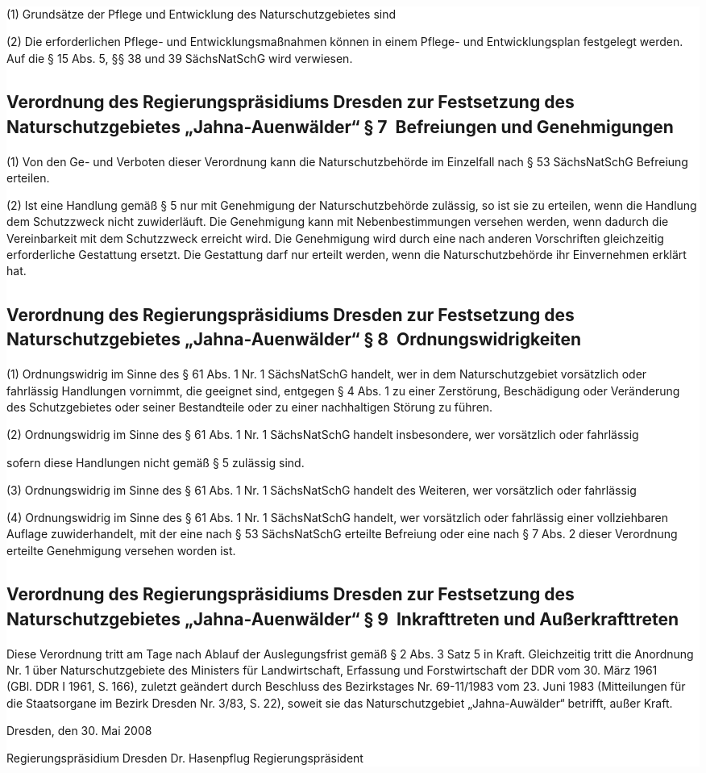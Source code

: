 (1) Grundsätze der Pflege und Entwicklung des Naturschutzgebietes sind

(2) Die erforderlichen Pflege- und Entwicklungsmaßnahmen können in einem Pflege- und Entwicklungsplan festgelegt werden. Auf die § 15 Abs. 5, §§ 38 und 39 
SächsNatSchG wird verwiesen.


## Verordnung des Regierungspräsidiums Dresden zur Festsetzung des Naturschutzgebietes „Jahna-Auenwälder“ § 7  Befreiungen und Genehmigungen

(1) Von den Ge- und Verboten dieser Verordnung kann die Naturschutzbehörde im Einzelfall nach § 53 
            SächsNatSchG Befreiung erteilen.

(2) Ist eine Handlung gemäß § 5 nur mit Genehmigung der Naturschutzbehörde zulässig, so ist sie zu erteilen, wenn die Handlung dem Schutzzweck nicht zuwiderläuft. Die Genehmigung kann mit Nebenbestimmungen versehen werden, wenn dadurch die Vereinbarkeit mit dem Schutzzweck erreicht wird. Die Genehmigung wird durch eine nach anderen Vorschriften gleichzeitig erforderliche Gestattung ersetzt. Die Gestattung darf nur erteilt werden, wenn die Naturschutzbehörde ihr Einvernehmen erklärt hat.


## Verordnung des Regierungspräsidiums Dresden zur Festsetzung des Naturschutzgebietes „Jahna-Auenwälder“ § 8  Ordnungswidrigkeiten

(1) Ordnungswidrig im Sinne des § 61 Abs. 1 Nr. 1 
            SächsNatSchG handelt, wer in dem Naturschutzgebiet vorsätzlich oder fahrlässig Handlungen vornimmt, die geeignet sind, entgegen § 4 Abs. 1 zu einer Zerstörung, Beschädigung oder Veränderung des Schutzgebietes oder seiner Bestandteile oder zu einer nachhaltigen Störung zu führen.

(2) Ordnungswidrig im Sinne des § 61 Abs. 1 Nr. 1 
            SächsNatSchG handelt insbesondere, wer vorsätzlich oder fahrlässig

sofern diese Handlungen nicht gemäß § 5 zulässig sind.

(3) Ordnungswidrig im Sinne des § 61 Abs. 1 Nr. 1 
            SächsNatSchG handelt des Weiteren, wer vorsätzlich oder fahrlässig

(4) Ordnungswidrig im Sinne des § 61 Abs. 1 Nr. 1 
            SächsNatSchG handelt, wer vorsätzlich oder fahrlässig einer vollziehbaren Auflage zuwiderhandelt, mit der eine nach § 53 
            SächsNatSchG erteilte Befreiung oder eine nach § 7 Abs. 2 dieser Verordnung erteilte Genehmigung versehen worden ist.


## Verordnung des Regierungspräsidiums Dresden zur Festsetzung des Naturschutzgebietes „Jahna-Auenwälder“ § 9  Inkrafttreten und Außerkrafttreten

Diese Verordnung tritt am Tage nach Ablauf der Auslegungsfrist gemäß § 2 Abs. 3 Satz 5 in Kraft. Gleichzeitig tritt die Anordnung Nr. 1 über Naturschutzgebiete des Ministers für Landwirtschaft, Erfassung und Forstwirtschaft der DDR vom 30. März 1961 (GBl. DDR I 1961, S. 166), zuletzt geändert durch Beschluss des Bezirkstages Nr. 69-11/1983 vom 23. Juni 1983 (Mitteilungen für die Staatsorgane im Bezirk Dresden Nr. 3/83, S. 22), soweit sie das Naturschutzgebiet „Jahna-Auwälder“ betrifft, außer Kraft.

Dresden, den 30. Mai 2008

Regierungspräsidium Dresden 
               Dr. Hasenpflug 
               Regierungspräsident

